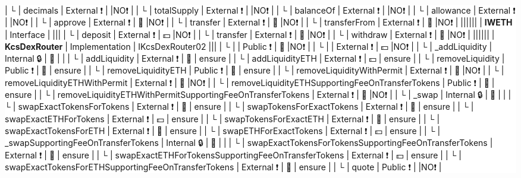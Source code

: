 | └ | decimals | External ❗️ |   |NO❗️ |
| └ | totalSupply | External ❗️ |   |NO❗️ |
| └ | balanceOf | External ❗️ |   |NO❗️ |
| └ | allowance | External ❗️ |   |NO❗️ |
| └ | approve | External ❗️ | 🛑  |NO❗️ |
| └ | transfer | External ❗️ | 🛑  |NO❗️ |
| └ | transferFrom | External ❗️ | 🛑  |NO❗️ |
||||||
| **IWETH** | Interface |  |||
| └ | deposit | External ❗️ |  💵 |NO❗️ |
| └ | transfer | External ❗️ | 🛑  |NO❗️ |
| └ | withdraw | External ❗️ | 🛑  |NO❗️ |
||||||
| **KcsDexRouter** | Implementation | IKcsDexRouter02 |||
| └ | <Constructor> | Public ❗️ | 🛑  |NO❗️ |
| └ | <Receive Ether> | External ❗️ |  💵 |NO❗️ |
| └ | _addLiquidity | Internal 🔒 | 🛑  | |
| └ | addLiquidity | External ❗️ | 🛑  | ensure |
| └ | addLiquidityETH | External ❗️ |  💵 | ensure |
| └ | removeLiquidity | Public ❗️ | 🛑  | ensure |
| └ | removeLiquidityETH | Public ❗️ | 🛑  | ensure |
| └ | removeLiquidityWithPermit | External ❗️ | 🛑  |NO❗️ |
| └ | removeLiquidityETHWithPermit | External ❗️ | 🛑  |NO❗️ |
| └ | removeLiquidityETHSupportingFeeOnTransferTokens | Public ❗️ | 🛑  | ensure |
| └ | removeLiquidityETHWithPermitSupportingFeeOnTransferTokens | External ❗️ | 🛑  |NO❗️ |
| └ | _swap | Internal 🔒 | 🛑  | |
| └ | swapExactTokensForTokens | External ❗️ | 🛑  | ensure |
| └ | swapTokensForExactTokens | External ❗️ | 🛑  | ensure |
| └ | swapExactETHForTokens | External ❗️ |  💵 | ensure |
| └ | swapTokensForExactETH | External ❗️ | 🛑  | ensure |
| └ | swapExactTokensForETH | External ❗️ | 🛑  | ensure |
| └ | swapETHForExactTokens | External ❗️ |  💵 | ensure |
| └ | _swapSupportingFeeOnTransferTokens | Internal 🔒 | 🛑  | |
| └ | swapExactTokensForTokensSupportingFeeOnTransferTokens | External ❗️ | 🛑  | ensure |
| └ | swapExactETHForTokensSupportingFeeOnTransferTokens | External ❗️ |  💵 | ensure |
| └ | swapExactTokensForETHSupportingFeeOnTransferTokens | External ❗️ | 🛑  | ensure |
| └ | quote | Public ❗️ |   |NO❗️ |
